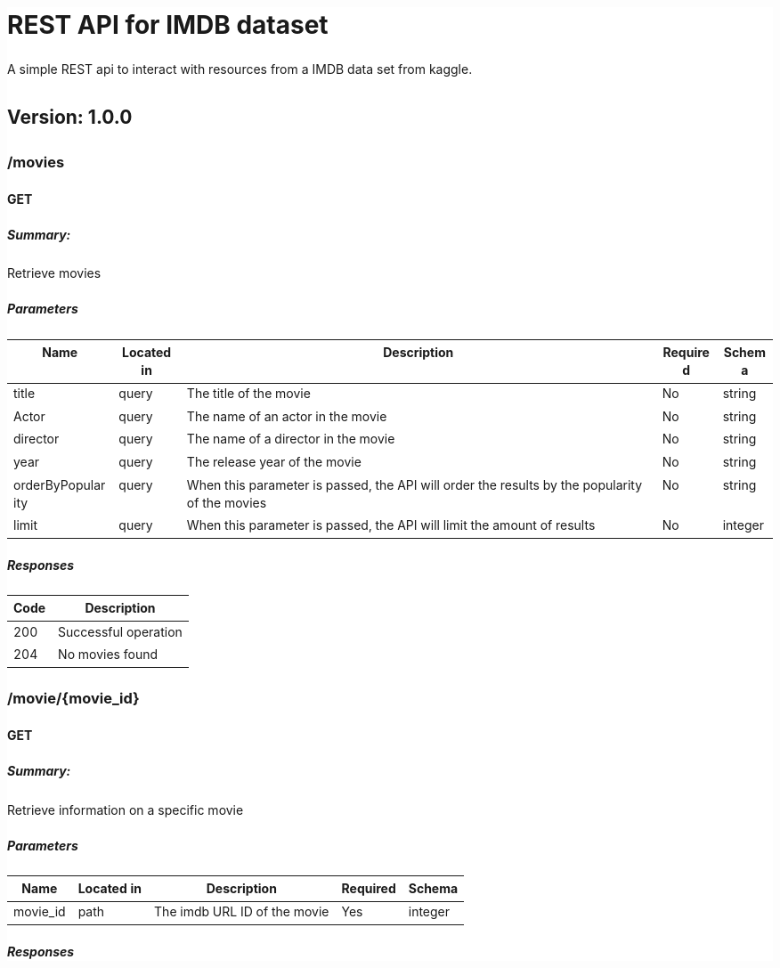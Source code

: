 # REST API for IMDB dataset
A simple REST api to interact with resources from a IMDB data set from kaggle.

## Version: 1.0.0

### /movies

#### GET
##### Summary:

Retrieve movies

##### Parameters

| Name | Located in | Description | Required | Schema |
| ---- | ---------- | ----------- | -------- | ---- |
| title | query | The title of the movie | No | string |
| Actor | query | The name of an actor in the movie | No | string |
| director | query | The name of a director in the movie | No | string |
| year | query | The release year of the movie | No | string |
| orderByPopularity | query | When this parameter is passed, the API will order the results by the popularity of the movies | No | string |
| limit | query | When this parameter is passed, the API will limit the amount of results | No | integer |

##### Responses

| Code | Description |
| ---- | ----------- |
| 200 | Successful operation |
| 204 | No movies found |

### /movie/{movie_id}

#### GET
##### Summary:

Retrieve information on a specific movie

##### Parameters

| Name | Located in | Description | Required | Schema |
| ---- | ---------- | ----------- | -------- | ---- |
| movie_id | path | The imdb URL ID of the movie | Yes | integer |

##### Responses
